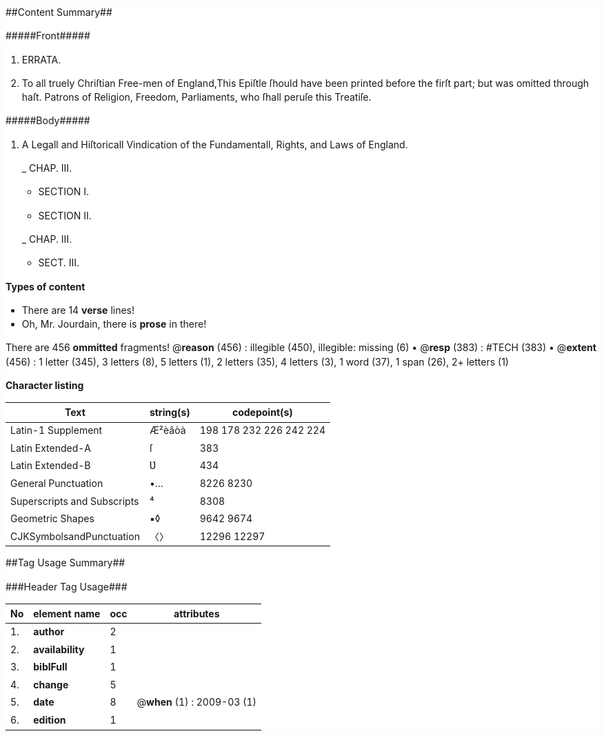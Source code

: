 ##Content Summary##

#####Front#####

1. ERRATA.

1. To all truely Chriſtian Free-men of
England,This Epiſtle ſhould have been printed before the firſt part; but was omitted through haſt. Patrons of Religion, Freedom,
Parliaments, who ſhall peruſe this Treatiſe.

#####Body#####

1. A Legall and Hiſtoricall Vindication
of the Fundamentall, Rights, and
Laws of England.

    _ CHAP. III.

      * SECTION I.

      * SECTION II.

    _ CHAP. III.

      * SECT. III.

**Types of content**

  * There are 14 **verse** lines!
  * Oh, Mr. Jourdain, there is **prose** in there!

There are 456 **ommitted** fragments! 
 @__reason__ (456) : illegible (450), illegible: missing (6)  •  @__resp__ (383) : #TECH (383)  •  @__extent__ (456) : 1 letter (345), 3 letters (8), 5 letters (1), 2 letters (35), 4 letters (3), 1 word (37), 1 span (26), 2+ letters (1)

**Character listing**


|Text|string(s)|codepoint(s)|
|---|---|---|
|Latin-1 Supplement|Æ²èâòà|198 178 232 226 242 224|
|Latin Extended-A|ſ|383|
|Latin Extended-B|Ʋ|434|
|General Punctuation|•…|8226 8230|
|Superscripts             and Subscripts|⁴|8308|
|Geometric Shapes|▪◊|9642 9674|
|CJKSymbolsandPunctuation|〈〉|12296 12297|

##Tag Usage Summary##

###Header Tag Usage###

|No|element name|occ|attributes|
|---|---|---|---|
|1.|__author__|2||
|2.|__availability__|1||
|3.|__biblFull__|1||
|4.|__change__|5||
|5.|__date__|8| @__when__ (1) : 2009-03 (1)|
|6.|__edition__|1||